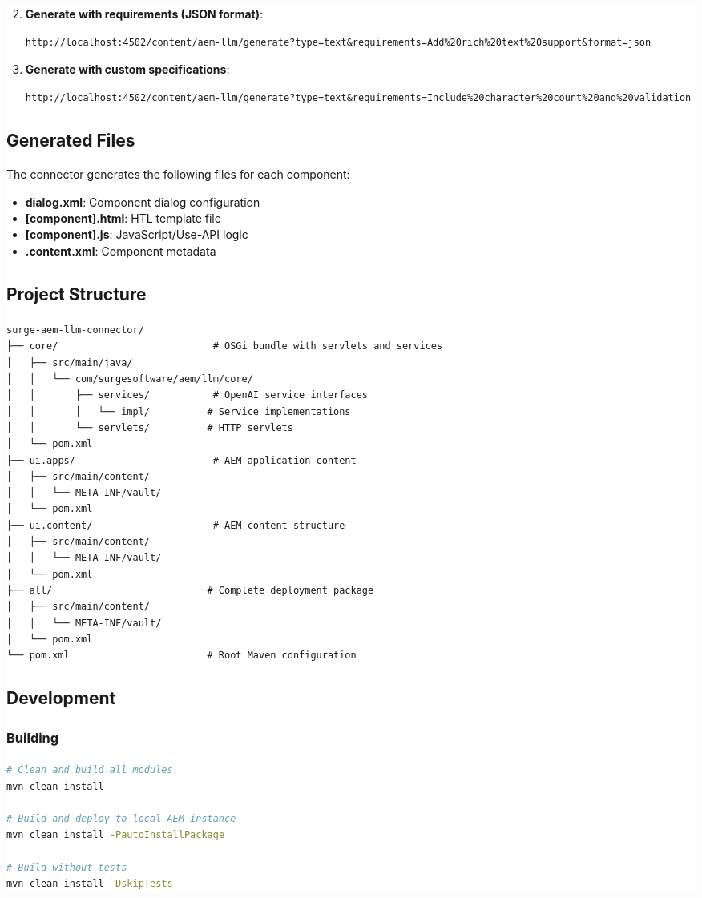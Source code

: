 2. **Generate with requirements (JSON format)**:
   ```
   http://localhost:4502/content/aem-llm/generate?type=text&requirements=Add%20rich%20text%20support&format=json
   ```

3. **Generate with custom specifications**:
   ```
   http://localhost:4502/content/aem-llm/generate?type=text&requirements=Include%20character%20count%20and%20validation
   ```

## Generated Files

The connector generates the following files for each component:

- **dialog.xml**: Component dialog configuration
- **[component].html**: HTL template file
- **[component].js**: JavaScript/Use-API logic
- **.content.xml**: Component metadata

## Project Structure

```
surge-aem-llm-connector/
├── core/                           # OSGi bundle with servlets and services
│   ├── src/main/java/
│   │   └── com/surgesoftware/aem/llm/core/
│   │       ├── services/           # OpenAI service interfaces
│   │       │   └── impl/          # Service implementations
│   │       └── servlets/          # HTTP servlets
│   └── pom.xml
├── ui.apps/                        # AEM application content
│   ├── src/main/content/
│   │   └── META-INF/vault/
│   └── pom.xml
├── ui.content/                     # AEM content structure
│   ├── src/main/content/
│   │   └── META-INF/vault/
│   └── pom.xml
├── all/                           # Complete deployment package
│   ├── src/main/content/
│   │   └── META-INF/vault/
│   └── pom.xml
└── pom.xml                        # Root Maven configuration
```

## Development

### Building

```bash
# Clean and build all modules
mvn clean install

# Build and deploy to local AEM instance
mvn clean install -PautoInstallPackage

# Build without tests
mvn clean install -DskipTests
```
